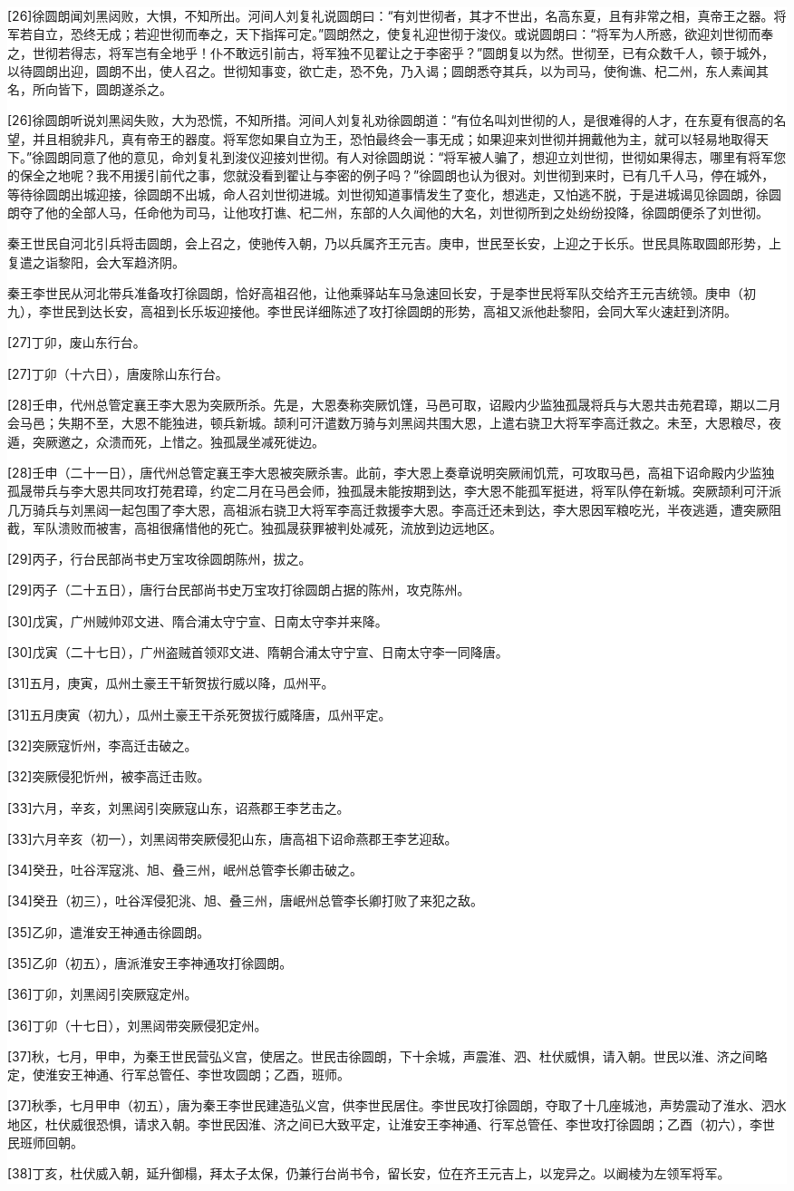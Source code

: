 [26]徐圆朗闻刘黑闼败，大惧，不知所出。河间人刘复礼说圆朗曰：“有刘世彻者，其才不世出，名高东夏，且有非常之相，真帝王之器。将军若自立，恐终无成；若迎世彻而奉之，天下指挥可定。”圆朗然之，使复礼迎世彻于浚仪。或说圆朗曰：“将军为人所惑，欲迎刘世彻而奉之，世彻若得志，将军岂有全地乎！仆不敢远引前古，将军独不见翟让之于李密乎？”圆朗复以为然。世彻至，已有众数千人，顿于城外，以待圆朗出迎，圆朗不出，使人召之。世彻知事变，欲亡走，恐不免，乃入谒；圆朗悉夺其兵，以为司马，使徇谯、杞二州，东人素闻其名，所向皆下，圆朗遂杀之。

[26]徐圆朗听说刘黑闼失败，大为恐慌，不知所措。河间人刘复礼劝徐圆朗道：“有位名叫刘世彻的人，是很难得的人才，在东夏有很高的名望，并且相貌非凡，真有帝王的器度。将军您如果自立为王，恐怕最终会一事无成；如果迎来刘世彻并拥戴他为主，就可以轻易地取得天下。”徐圆朗同意了他的意见，命刘复礼到浚仪迎接刘世彻。有人对徐圆朗说：“将军被人骗了，想迎立刘世彻，世彻如果得志，哪里有将军您的保全之地呢？我不用援引前代之事，您就没看到翟让与李密的例子吗？”徐圆朗也认为很对。刘世彻到来时，已有几千人马，停在城外，等待徐圆朗出城迎接，徐圆朗不出城，命人召刘世彻进城。刘世彻知道事情发生了变化，想逃走，又怕逃不脱，于是进城谒见徐圆朗，徐圆朗夺了他的全部人马，任命他为司马，让他攻打谯、杞二州，东部的人久闻他的大名，刘世彻所到之处纷纷投降，徐圆朗便杀了刘世彻。

秦王世民自河北引兵将击圆朗，会上召之，使驰传入朝，乃以兵属齐王元吉。庚申，世民至长安，上迎之于长乐。世民具陈取圆郎形势，上复遣之诣黎阳，会大军趋济阴。

秦王李世民从河北带兵准备攻打徐圆朗，恰好高祖召他，让他乘驿站车马急速回长安，于是李世民将军队交给齐王元吉统领。庚申（初九），李世民到达长安，高祖到长乐坂迎接他。李世民详细陈述了攻打徐圆朗的形势，高祖又派他赴黎阳，会同大军火速赶到济阴。

[27]丁卯，废山东行台。

[27]丁卯（十六日），唐废除山东行台。

[28]壬申，代州总管定襄王李大恩为突厥所杀。先是，大恩奏称突厥饥馑，马邑可取，诏殿内少监独孤晟将兵与大恩共击苑君璋，期以二月会马邑；失期不至，大恩不能独进，顿兵新城。颉利可汗遣数万骑与刘黑闼共围大恩，上遣右骁卫大将军李高迁救之。未至，大恩粮尽，夜遁，突厥邀之，众溃而死，上惜之。独孤晟坐减死徙边。

[28]壬申（二十一日），唐代州总管定襄王李大恩被突厥杀害。此前，李大恩上奏章说明突厥闹饥荒，可攻取马邑，高祖下诏命殿内少监独孤晟带兵与李大恩共同攻打苑君璋，约定二月在马邑会师，独孤晟未能按期到达，李大恩不能孤军挺进，将军队停在新城。突厥颉利可汗派几万骑兵与刘黑闼一起包围了李大恩，高祖派右骁卫大将军李高迁救援李大恩。李高迁还未到达，李大恩因军粮吃光，半夜逃遁，遭突厥阻截，军队溃败而被害，高祖很痛惜他的死亡。独孤晟获罪被判处减死，流放到边远地区。

[29]丙子，行台民部尚书史万宝攻徐圆朗陈州，拔之。

[29]丙子（二十五日），唐行台民部尚书史万宝攻打徐圆朗占据的陈州，攻克陈州。

[30]戊寅，广州贼帅邓文进、隋合浦太守宁宣、日南太守李并来降。

[30]戊寅（二十七日），广州盗贼首领邓文进、隋朝合浦太守宁宣、日南太守李一同降唐。

[31]五月，庚寅，瓜州土豪王干斩贺拔行威以降，瓜州平。

[31]五月庚寅（初九），瓜州土豪王干杀死贺拔行威降唐，瓜州平定。

[32]突厥寇忻州，李高迁击破之。

[32]突厥侵犯忻州，被李高迁击败。

[33]六月，辛亥，刘黑闼引突厥寇山东，诏燕郡王李艺击之。

[33]六月辛亥（初一），刘黑闼带突厥侵犯山东，唐高祖下诏命燕郡王李艺迎敌。

[34]癸丑，吐谷浑寇洮、旭、叠三州，岷州总管李长卿击破之。

[34]癸丑（初三），吐谷浑侵犯洮、旭、叠三州，唐岷州总管李长卿打败了来犯之敌。

[35]乙卯，遣淮安王神通击徐圆朗。

[35]乙卯（初五），唐派淮安王李神通攻打徐圆朗。

[36]丁卯，刘黑闼引突厥寇定州。

[36]丁卯（十七日），刘黑闼带突厥侵犯定州。

[37]秋，七月，甲申，为秦王世民营弘义宫，使居之。世民击徐圆朗，下十余城，声震淮、泗、杜伏威惧，请入朝。世民以淮、济之间略定，使淮安王神通、行军总管任、李世攻圆朗；乙酉，班师。

[37]秋季，七月甲申（初五），唐为秦王李世民建造弘义宫，供李世民居住。李世民攻打徐圆朗，夺取了十几座城池，声势震动了淮水、泗水地区，杜伏威很恐惧，请求入朝。李世民因淮、济之间已大致平定，让淮安王李神通、行军总管任、李世攻打徐圆朗；乙酉（初六），李世民班师回朝。

[38]丁亥，杜伏威入朝，延升御榻，拜太子太保，仍兼行台尚书令，留长安，位在齐王元吉上，以宠异之。以阚棱为左领军将军。
